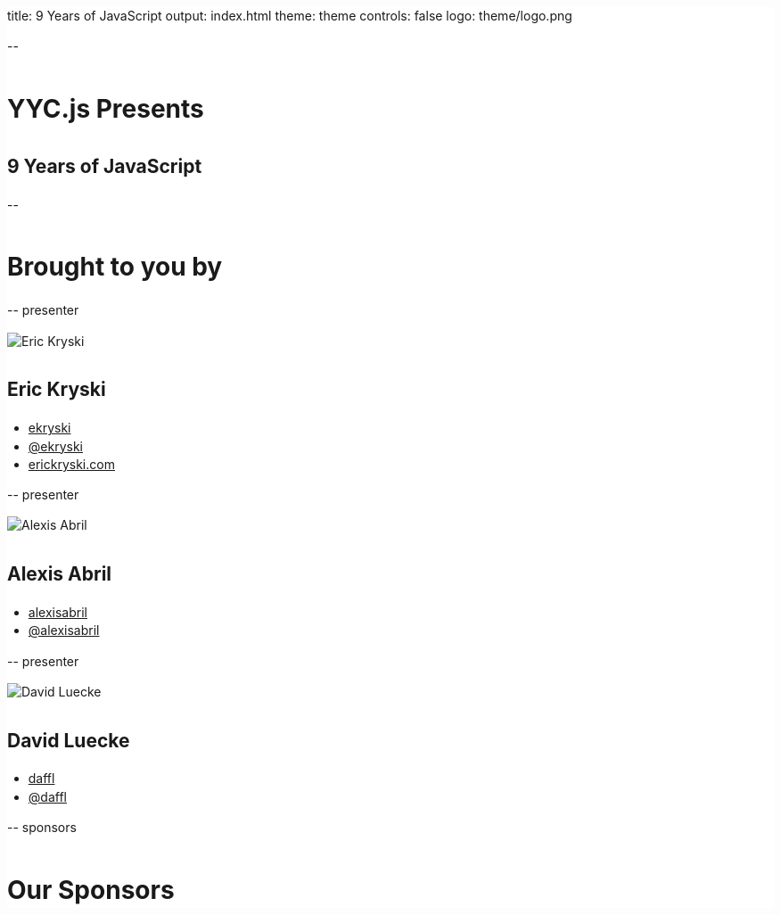 title: 9 Years of JavaScript
output: index.html
theme: theme
controls: false
logo: theme/logo.png

--

# YYC.js Presents

## 9 Years of JavaScript

--

# Brought to you by

-- presenter

![Eric Kryski](http://gravatar.com/avatar/23aba778a7daae99348aeb0728cf4aec?s=200)

## Eric Kryski

* [<i class="fa fa-github"></i> ekryski](https://github.com/ekryski)
* [<i class="fa fa-twitter"></i> @ekryski](http://twitter.com/ekryski)
* [<i class="fa fa-home"></i> erickryski.com](http://erickryski.com)

-- presenter

![Alexis Abril](https://s.gravatar.com/avatar/22baa2447a4831aa3cc83a014adb5c34?s=200)

## Alexis Abril

* [<i class="fa fa-github"></i> alexisabril](https://github.com/alexisabril)
* [<i class="fa fa-twitter"></i> @alexisabril](http://twitter.com/alexisabril)

-- presenter

![David Luecke](http://gravatar.com/avatar/a14850281f19396480bdba4aab2d52ef?s=200)

## David Luecke

* [<i class="fa fa-github"></i> daffl](https://github.com/daffl)
* [<i class="fa fa-twitter"></i> @daffl](http://twitter.com/daffl)

-- sponsors

# Our Sponsors
